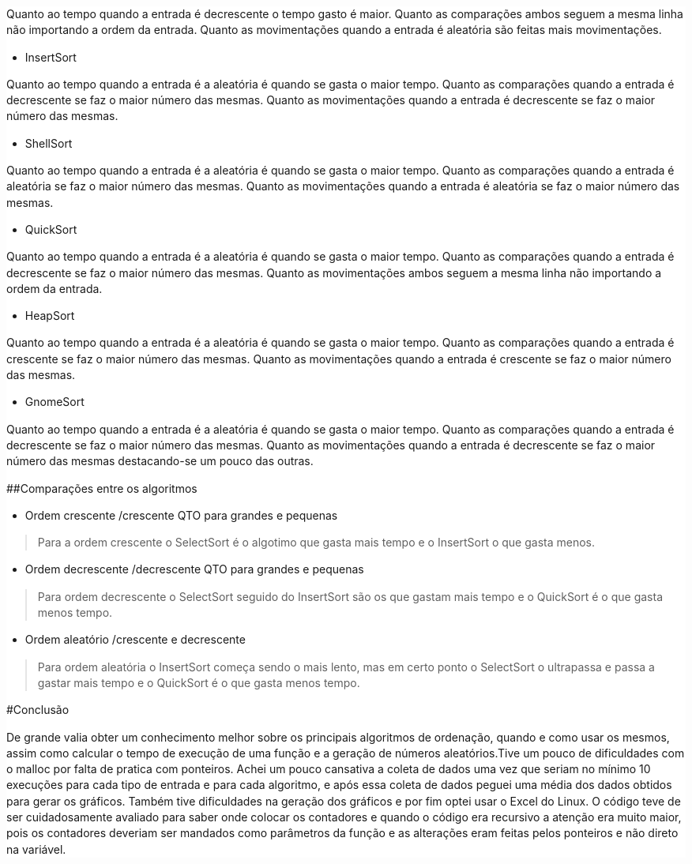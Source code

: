 Quanto ao tempo quando a entrada é decrescente o tempo gasto é maior. Quanto as comparações ambos seguem a mesma linha não importando a ordem da entrada. Quanto as movimentações quando a entrada é aleatória são feitas mais movimentações.

- InsertSort

Quanto ao tempo quando a entrada é a aleatória é quando se gasta o maior tempo. Quanto as comparações quando a entrada é decrescente se faz o maior número das mesmas. Quanto as movimentações quando a entrada é decrescente se faz o maior número das mesmas.

- ShellSort

Quanto ao tempo quando a entrada é a aleatória é quando se gasta o maior tempo. Quanto as comparações quando a entrada é aleatória se faz o maior número das mesmas. Quanto as movimentações quando a entrada é aleatória se faz o maior número das mesmas.

- QuickSort

Quanto ao tempo quando a entrada é a aleatória é quando se gasta o maior tempo. Quanto as comparações quando a entrada é decrescente se faz o maior número das mesmas. Quanto as movimentações ambos seguem a mesma linha não importando a ordem da entrada.

- HeapSort

Quanto ao tempo quando a entrada é a aleatória é quando se gasta o maior tempo. Quanto as comparações quando a entrada é crescente se faz o maior número das mesmas. Quanto as movimentações quando a entrada é crescente se faz o maior número das mesmas.

- GnomeSort

Quanto ao tempo quando a entrada é a aleatória é quando se gasta o maior tempo. Quanto as comparações quando a entrada é decrescente se faz o maior número das mesmas. Quanto as movimentações quando a entrada é decrescente se faz o maior número das mesmas destacando-se um pouco das outras.


##Comparações entre os algoritmos

- Ordem crescente /crescente QTO para grandes e pequenas
> Para a ordem crescente o SelectSort é o algotimo que gasta mais tempo e o InsertSort o que gasta menos.

- Ordem decrescente /decrescente QTO para grandes e pequenas
> Para ordem decrescente o SelectSort seguido do InsertSort são os que gastam mais tempo e o QuickSort é o que gasta menos tempo.

- Ordem aleatório /crescente e decrescente
> Para ordem aleatória o InsertSort começa sendo o mais lento, mas em certo ponto o SelectSort o ultrapassa e passa a gastar mais tempo e o QuickSort é o que gasta menos tempo.

#Conclusão

De grande valia obter um conhecimento melhor sobre os principais algoritmos de ordenação, quando e como usar os mesmos, assim como calcular o tempo de execução de uma função e a geração de números aleatórios.Tive um pouco de dificuldades com o malloc por falta de pratica com ponteiros. Achei um pouco cansativa a coleta de dados uma vez que seriam no mínimo 10 execuções para cada tipo de entrada e para cada algoritmo, e após essa coleta de dados peguei uma média dos dados obtidos para gerar os gráficos. Também tive dificuldades na geração dos gráficos e por fim optei usar o Excel do Linux.
O código teve de ser cuidadosamente avaliado para saber onde colocar os contadores e quando o código era recursivo a atenção era muito maior, pois os contadores deveriam ser mandados como parâmetros da função e as alterações eram feitas pelos ponteiros e não direto na variável.
